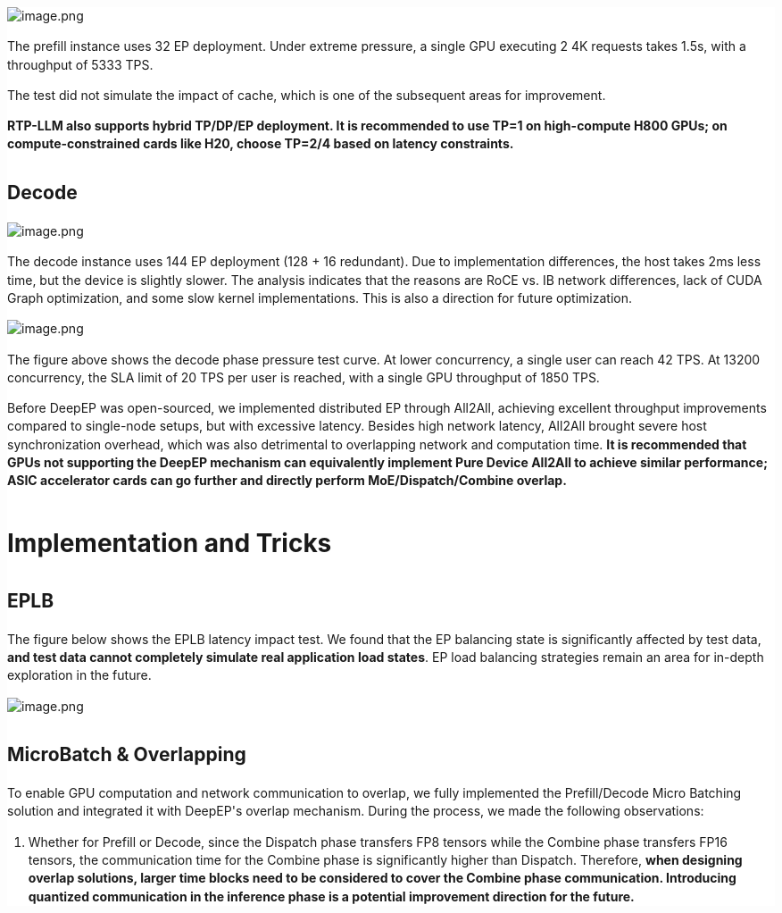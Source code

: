 ![image.png](../../pics/prefill.png)

The prefill instance uses 32 EP deployment. Under extreme pressure, a single GPU executing 2 4K requests takes 1.5s, with a throughput of 5333 TPS.

The test did not simulate the impact of cache, which is one of the subsequent areas for improvement.

**RTP-LLM also supports hybrid TP/DP/EP deployment. It is recommended to use TP=1 on high-compute H800 GPUs; on compute-constrained cards like H20, choose TP=2/4 based on latency constraints.**

## Decode

![image.png](../../pics/decode.png)

The decode instance uses 144 EP deployment (128 + 16 redundant). Due to implementation differences, the host takes 2ms less time, but the device is slightly slower. The analysis indicates that the reasons are RoCE vs. IB network differences, lack of CUDA Graph optimization, and some slow kernel implementations. This is also a direction for future optimization.

![image.png](../../pics/throughput_latency.png)

The figure above shows the decode phase pressure test curve. At lower concurrency, a single user can reach 42 TPS. At 13200 concurrency, the SLA limit of 20 TPS per user is reached, with a single GPU throughput of 1850 TPS.

Before DeepEP was open-sourced, we implemented distributed EP through All2All, achieving excellent throughput improvements compared to single-node setups, but with excessive latency. Besides high network latency, All2All brought severe host synchronization overhead, which was also detrimental to overlapping network and computation time. **It is recommended that GPUs not supporting the DeepEP mechanism can equivalently implement Pure Device All2All to achieve similar performance; ASIC accelerator cards can go further and directly perform MoE/Dispatch/Combine overlap.**

# Implementation and Tricks

## EPLB

The figure below shows the EPLB latency impact test. We found that the EP balancing state is significantly affected by test data, **and test data cannot completely simulate real application load states**. EP load balancing strategies remain an area for in-depth exploration in the future.

![image.png](../../pics/eplb.png)

## MicroBatch & Overlapping

To enable GPU computation and network communication to overlap, we fully implemented the Prefill/Decode Micro Batching solution and integrated it with DeepEP's overlap mechanism. During the process, we made the following observations:

1. Whether for Prefill or Decode, since the Dispatch phase transfers FP8 tensors while the Combine phase transfers FP16 tensors, the communication time for the Combine phase is significantly higher than Dispatch. Therefore, **when designing overlap solutions, larger time blocks need to be considered to cover the Combine phase communication. Introducing quantized communication in the inference phase is a potential improvement direction for the future.**
